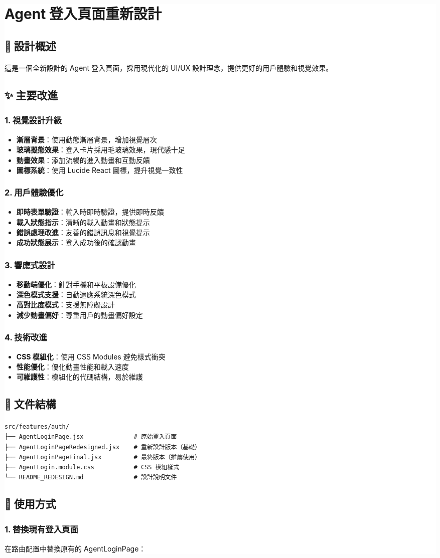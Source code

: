 # Agent 登入頁面重新設計

## 🎨 設計概述

這是一個全新設計的 Agent 登入頁面，採用現代化的 UI/UX 設計理念，提供更好的用戶體驗和視覺效果。

## ✨ 主要改進

### 1. 視覺設計升級
- **漸層背景**：使用動態漸層背景，增加視覺層次
- **玻璃擬態效果**：登入卡片採用毛玻璃效果，現代感十足
- **動畫效果**：添加流暢的進入動畫和互動反饋
- **圖標系統**：使用 Lucide React 圖標，提升視覺一致性

### 2. 用戶體驗優化
- **即時表單驗證**：輸入時即時驗證，提供即時反饋
- **載入狀態指示**：清晰的載入動畫和狀態提示
- **錯誤處理改進**：友善的錯誤訊息和視覺提示
- **成功狀態展示**：登入成功後的確認動畫

### 3. 響應式設計
- **移動端優化**：針對手機和平板設備優化
- **深色模式支援**：自動適應系統深色模式
- **高對比度模式**：支援無障礙設計
- **減少動畫偏好**：尊重用戶的動畫偏好設定

### 4. 技術改進
- **CSS 模組化**：使用 CSS Modules 避免樣式衝突
- **性能優化**：優化動畫性能和載入速度
- **可維護性**：模組化的代碼結構，易於維護

## 📁 文件結構

```
src/features/auth/
├── AgentLoginPage.jsx              # 原始登入頁面
├── AgentLoginPageRedesigned.jsx    # 重新設計版本（基礎）
├── AgentLoginPageFinal.jsx         # 最終版本（推薦使用）
├── AgentLogin.module.css           # CSS 模組樣式
└── README_REDESIGN.md              # 設計說明文件
```

## 🚀 使用方式

### 1. 替換現有登入頁面

在路由配置中替換原有的 AgentLoginPage：
